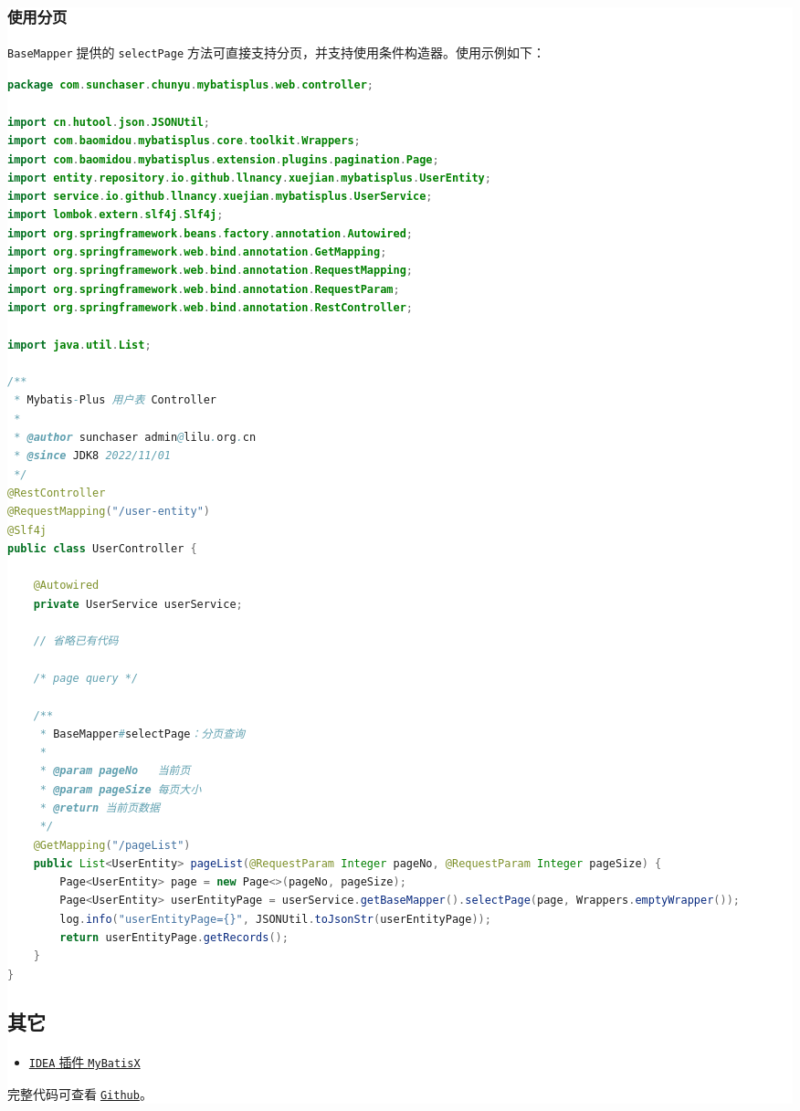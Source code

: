 ### 使用分页

`BaseMapper` 提供的 `selectPage` 方法可直接支持分页，并支持使用条件构造器。使用示例如下：

```java
package com.sunchaser.chunyu.mybatisplus.web.controller;

import cn.hutool.json.JSONUtil;
import com.baomidou.mybatisplus.core.toolkit.Wrappers;
import com.baomidou.mybatisplus.extension.plugins.pagination.Page;
import entity.repository.io.github.llnancy.xuejian.mybatisplus.UserEntity;
import service.io.github.llnancy.xuejian.mybatisplus.UserService;
import lombok.extern.slf4j.Slf4j;
import org.springframework.beans.factory.annotation.Autowired;
import org.springframework.web.bind.annotation.GetMapping;
import org.springframework.web.bind.annotation.RequestMapping;
import org.springframework.web.bind.annotation.RequestParam;
import org.springframework.web.bind.annotation.RestController;

import java.util.List;

/**
 * Mybatis-Plus 用户表 Controller
 *
 * @author sunchaser admin@lilu.org.cn
 * @since JDK8 2022/11/01
 */
@RestController
@RequestMapping("/user-entity")
@Slf4j
public class UserController {

    @Autowired
    private UserService userService;

    // 省略已有代码

    /* page query */

    /**
     * BaseMapper#selectPage：分页查询
     *
     * @param pageNo   当前页
     * @param pageSize 每页大小
     * @return 当前页数据
     */
    @GetMapping("/pageList")
    public List<UserEntity> pageList(@RequestParam Integer pageNo, @RequestParam Integer pageSize) {
        Page<UserEntity> page = new Page<>(pageNo, pageSize);
        Page<UserEntity> userEntityPage = userService.getBaseMapper().selectPage(page, Wrappers.emptyWrapper());
        log.info("userEntityPage={}", JSONUtil.toJsonStr(userEntityPage));
        return userEntityPage.getRecords();
    }
}
```

## 其它

- [`IDEA` 插件 `MyBatisX`](https://baomidou.com/pages/ba5b24/)

完整代码可查看 [`Github`](https://github.com/sunchaser-lilu/sunchaser-chunyu/tree/master/chunyu-mybatis-plus)。
